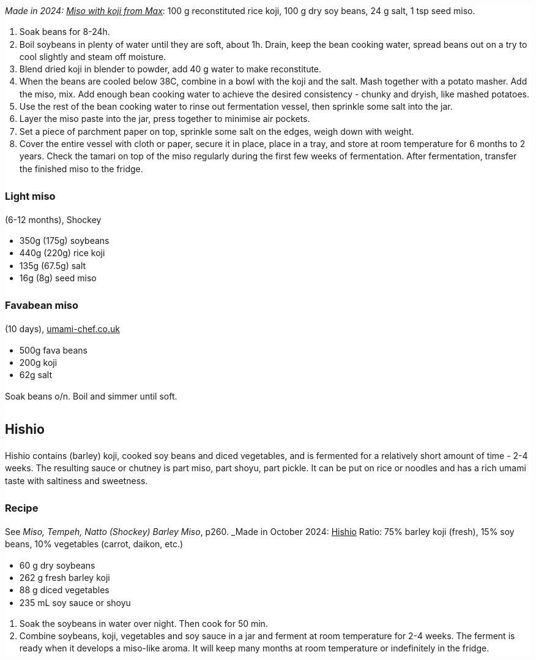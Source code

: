 _Made in 2024: [Miso with koji from Max](projects/fermentation/Koji%20experiments.md#Miso%20with%20koji%20from%20Max)_: 100 g reconstituted rice koji, 100 g dry soy beans, 24 g salt, 1 tsp seed miso.

1. Soak beans for 8-24h. 
2. Boil soybeans in plenty of water until they are soft, about 1h. Drain, keep the bean cooking water, spread beans out on a try to cool slightly and steam off moisture. 
3. Blend dried koji in blender to powder, add 40 g water to make reconstitute.
4. When the beans are cooled below 38C, combine in a bowl with the koji and the salt. Mash together with a potato masher. Add the miso, mix. Add enough bean cooking water to achieve the desired consistency - chunky and dryish, like mashed potatoes. 
5. Use the rest of the bean cooking water to rinse out fermentation vessel, then sprinkle some salt into the jar. 
6. Layer the miso paste into the jar, press together to minimise air pockets. 
7. Set a piece of parchment paper on top, sprinkle some salt on the edges, weigh down with weight. 
8. Cover the entire vessel with cloth or paper, secure it in place, place in a tray, and store at room temperature for 6 months to 2 years. Check the tamari on top of the miso regularly during the first few weeks of fermentation. After fermentation, transfer the finished miso to the fridge. 

### Light miso
(6-12 months), Shockey
- 350g (175g) soybeans
- 440g (220g) rice koji
- 135g (67.5g) salt
- 16g (8g) seed miso


### Favabean miso
(10 days), [umami-chef.co.uk](http://umami-chef.co.uk)
- 500g fava beans
- 200g koji
- 62g salt

Soak beans o/n. Boil and simmer until soft.

## Hishio

Hishio contains (barley) koji, cooked soy beans and diced vegetables, and is fermented for a relatively short amount of time - 2-4 weeks. The resulting sauce or chutney is part miso, part shoyu, part pickle. It can be put on rice or noodles and has a rich umami taste with saltiness and sweetness. 

### Recipe
See _Miso, Tempeh, Natto (Shockey) Barley Miso_, p260.
_Made in October 2024: [Hishio](projects/fermentation/Hishio.md)
Ratio: 75% barley koji (fresh), 15% soy beans, 10% vegetables (carrot, daikon, etc.)
- 60 g dry soybeans
- 262 g fresh barley koji
- 88 g diced vegetables
- 235 mL soy sauce or shoyu

1. Soak the soybeans in water over night. Then cook for 50 min. 
2. Combine soybeans, koji, vegetables and soy sauce in a jar and ferment at room temperature for 2-4 weeks. The ferment is ready when it develops a miso-like aroma. It will keep many months at room temperature or indefinitely in the fridge. 
